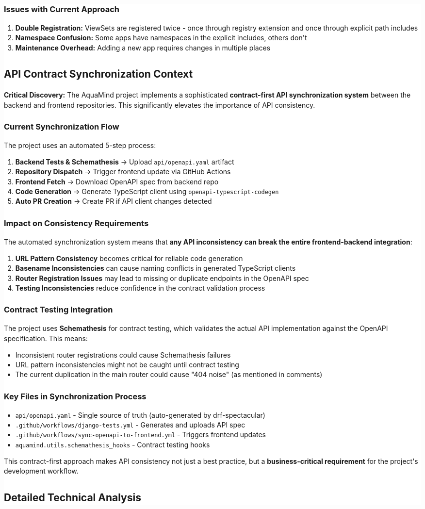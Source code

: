 ### Issues with Current Approach

1. **Double Registration:** ViewSets are registered twice - once through registry extension and once through explicit path includes
2. **Namespace Confusion:** Some apps have namespaces in the explicit includes, others don't
3. **Maintenance Overhead:** Adding a new app requires changes in multiple places


## API Contract Synchronization Context

**Critical Discovery:** The AquaMind project implements a sophisticated **contract-first API synchronization system** between the backend and frontend repositories. This significantly elevates the importance of API consistency.

### Current Synchronization Flow

The project uses an automated 5-step process:

1. **Backend Tests & Schemathesis** → Upload `api/openapi.yaml` artifact
2. **Repository Dispatch** → Trigger frontend update via GitHub Actions
3. **Frontend Fetch** → Download OpenAPI spec from backend repo
4. **Code Generation** → Generate TypeScript client using `openapi-typescript-codegen`
5. **Auto PR Creation** → Create PR if API client changes detected

### Impact on Consistency Requirements

The automated synchronization system means that **any API inconsistency can break the entire frontend-backend integration**:

1. **URL Pattern Consistency** becomes critical for reliable code generation
2. **Basename Inconsistencies** can cause naming conflicts in generated TypeScript clients
3. **Router Registration Issues** may lead to missing or duplicate endpoints in the OpenAPI spec
4. **Testing Inconsistencies** reduce confidence in the contract validation process

### Contract Testing Integration

The project uses **Schemathesis** for contract testing, which validates the actual API implementation against the OpenAPI specification. This means:

- Inconsistent router registrations could cause Schemathesis failures
- URL pattern inconsistencies might not be caught until contract testing
- The current duplication in the main router could cause "404 noise" (as mentioned in comments)

### Key Files in Synchronization Process

- `api/openapi.yaml` - Single source of truth (auto-generated by drf-spectacular)
- `.github/workflows/django-tests.yml` - Generates and uploads API spec
- `.github/workflows/sync-openapi-to-frontend.yml` - Triggers frontend updates
- `aquamind.utils.schemathesis_hooks` - Contract testing hooks

This contract-first approach makes API consistency not just a best practice, but a **business-critical requirement** for the project's development workflow.

## Detailed Technical Analysis
